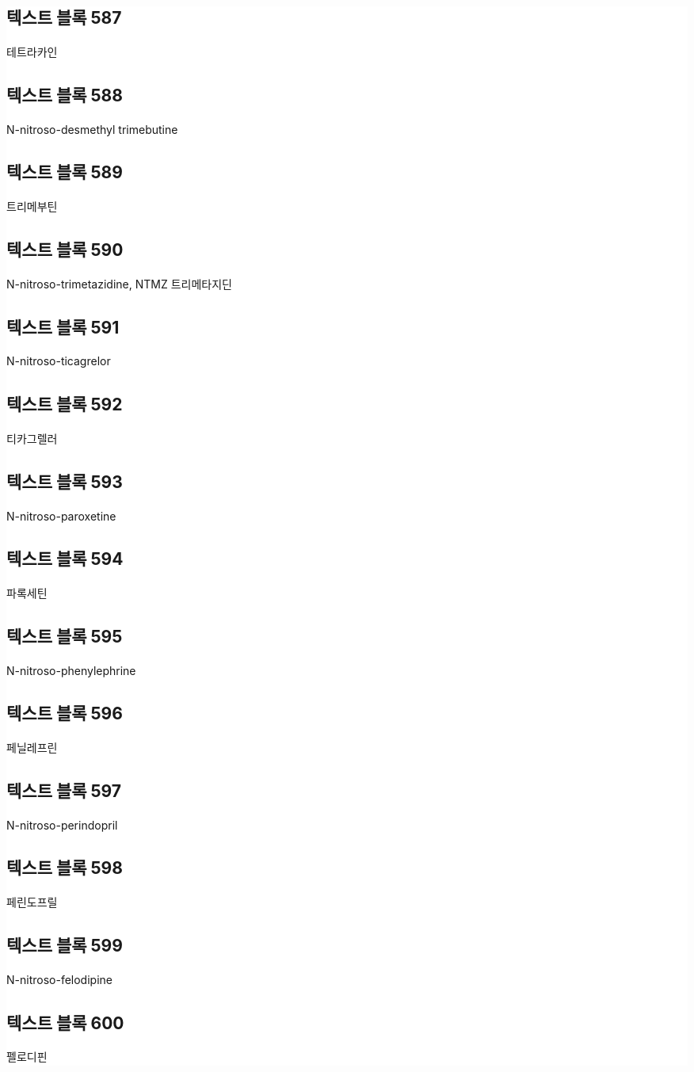 ## 텍스트 블록 587
테트라카인

## 텍스트 블록 588
N-nitroso-desmethyl trimebutine

## 텍스트 블록 589
트리메부틴

## 텍스트 블록 590
N-nitroso-trimetazidine, NTMZ 트리메타지딘

## 텍스트 블록 591
N-nitroso-ticagrelor

## 텍스트 블록 592
티카그렐러

## 텍스트 블록 593
N-nitroso-paroxetine

## 텍스트 블록 594
파록세틴

## 텍스트 블록 595
N-nitroso-phenylephrine

## 텍스트 블록 596
페닐레프린

## 텍스트 블록 597
N-nitroso-perindopril

## 텍스트 블록 598
페린도프릴

## 텍스트 블록 599
N-nitroso-felodipine

## 텍스트 블록 600
펠로디핀
